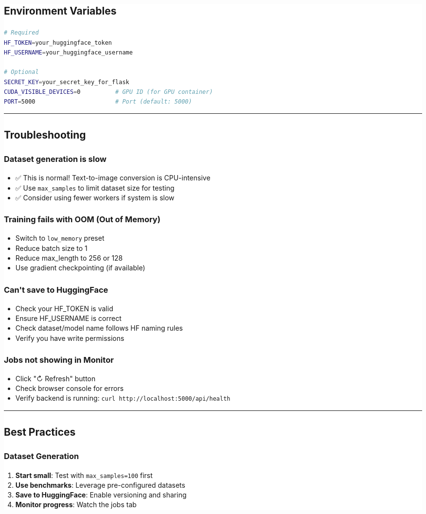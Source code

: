 
## Environment Variables

```bash
# Required
HF_TOKEN=your_huggingface_token
HF_USERNAME=your_huggingface_username

# Optional
SECRET_KEY=your_secret_key_for_flask
CUDA_VISIBLE_DEVICES=0          # GPU ID (for GPU container)
PORT=5000                       # Port (default: 5000)
```

---

## Troubleshooting

### Dataset generation is slow
- ✅ This is normal! Text-to-image conversion is CPU-intensive
- ✅ Use `max_samples` to limit dataset size for testing
- ✅ Consider using fewer workers if system is slow

### Training fails with OOM (Out of Memory)
- Switch to `low_memory` preset
- Reduce batch size to 1
- Reduce max_length to 256 or 128
- Use gradient checkpointing (if available)

### Can't save to HuggingFace
- Check your HF_TOKEN is valid
- Ensure HF_USERNAME is correct
- Check dataset/model name follows HF naming rules
- Verify you have write permissions

### Jobs not showing in Monitor
- Click "↻ Refresh" button
- Check browser console for errors
- Verify backend is running: `curl http://localhost:5000/api/health`

---

## Best Practices

### Dataset Generation
1. **Start small**: Test with `max_samples=100` first
2. **Use benchmarks**: Leverage pre-configured datasets
3. **Save to HuggingFace**: Enable versioning and sharing
4. **Monitor progress**: Watch the jobs tab
